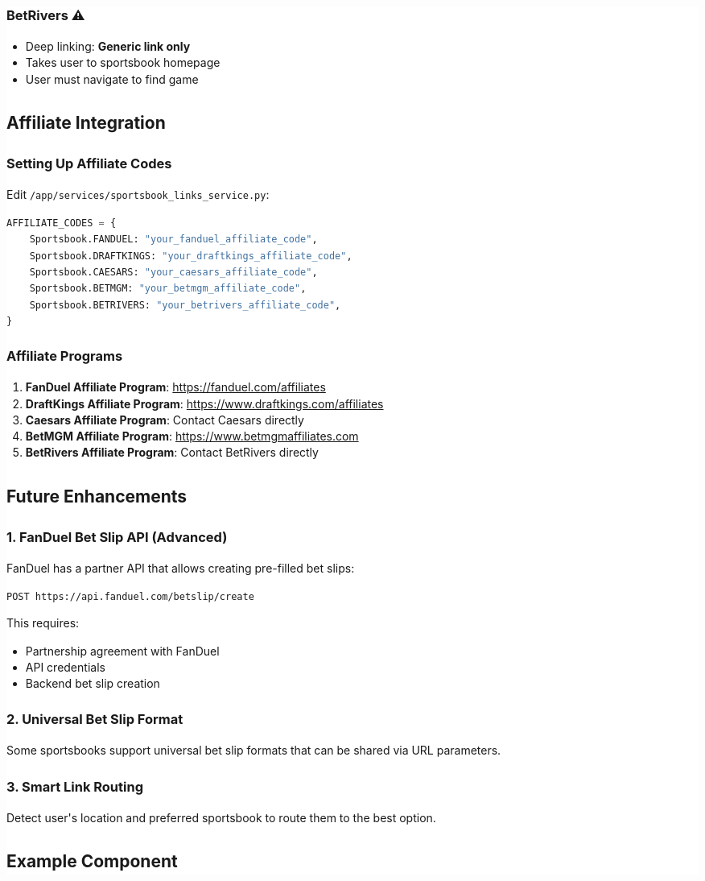 ### BetRivers ⚠️
- Deep linking: **Generic link only**
- Takes user to sportsbook homepage
- User must navigate to find game

## Affiliate Integration

### Setting Up Affiliate Codes

Edit `/app/services/sportsbook_links_service.py`:

```python
AFFILIATE_CODES = {
    Sportsbook.FANDUEL: "your_fanduel_affiliate_code",
    Sportsbook.DRAFTKINGS: "your_draftkings_affiliate_code",
    Sportsbook.CAESARS: "your_caesars_affiliate_code",
    Sportsbook.BETMGM: "your_betmgm_affiliate_code",
    Sportsbook.BETRIVERS: "your_betrivers_affiliate_code",
}
```

### Affiliate Programs

1. **FanDuel Affiliate Program**: https://fanduel.com/affiliates
2. **DraftKings Affiliate Program**: https://www.draftkings.com/affiliates
3. **Caesars Affiliate Program**: Contact Caesars directly
4. **BetMGM Affiliate Program**: https://www.betmgmaffiliates.com
5. **BetRivers Affiliate Program**: Contact BetRivers directly

## Future Enhancements

### 1. FanDuel Bet Slip API (Advanced)
FanDuel has a partner API that allows creating pre-filled bet slips:

```
POST https://api.fanduel.com/betslip/create
```

This requires:
- Partnership agreement with FanDuel
- API credentials
- Backend bet slip creation

### 2. Universal Bet Slip Format
Some sportsbooks support universal bet slip formats that can be shared via URL parameters.

### 3. Smart Link Routing
Detect user's location and preferred sportsbook to route them to the best option.

## Example Component

